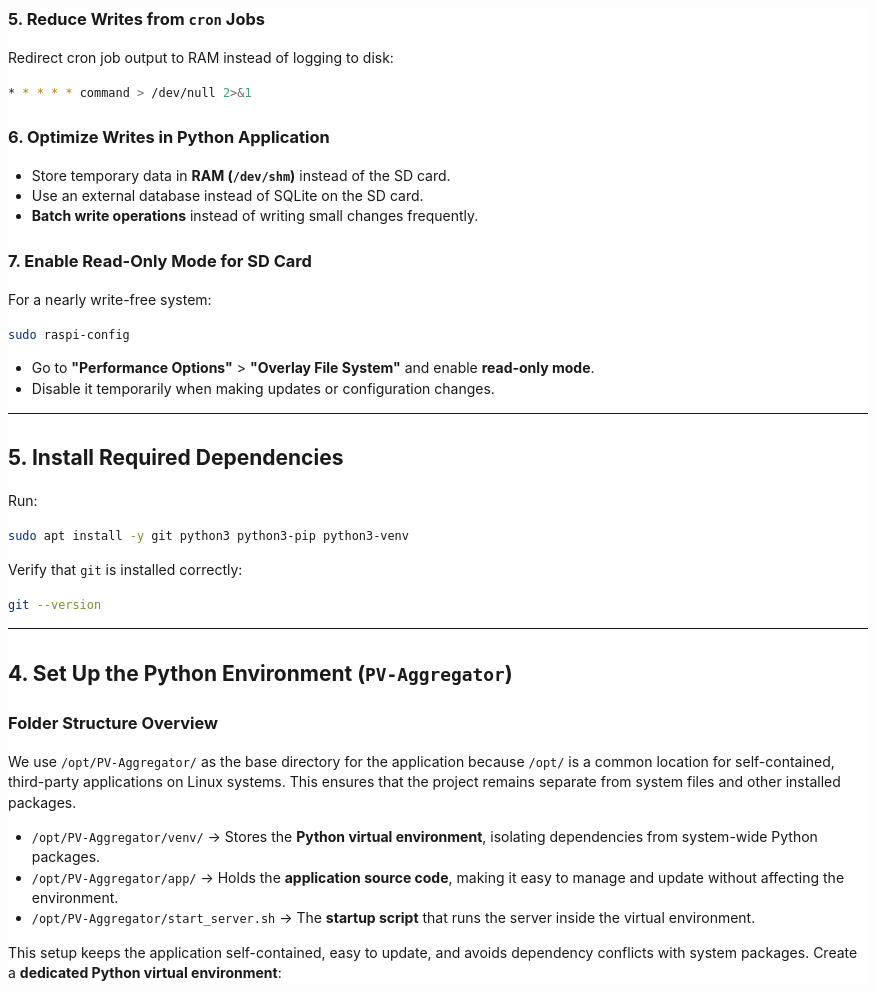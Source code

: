 ### **5. Reduce Writes from `cron` Jobs**
Redirect cron job output to RAM instead of logging to disk:
```bash
* * * * * command > /dev/null 2>&1
```

### **6. Optimize Writes in Python Application**
- Store temporary data in **RAM (`/dev/shm`)** instead of the SD card.
- Use an external database instead of SQLite on the SD card.
- **Batch write operations** instead of writing small changes frequently.

### **7. Enable Read-Only Mode for SD Card**
For a nearly write-free system:
```bash
sudo raspi-config
```
- Go to **"Performance Options"** > **"Overlay File System"** and enable **read-only mode**.
- Disable it temporarily when making updates or configuration changes.

---

## **5. Install Required Dependencies**
Run:

```bash
sudo apt install -y git python3 python3-pip python3-venv
```

Verify that `git` is installed correctly:

```bash
git --version
```

---

## **4. Set Up the Python Environment (`PV-Aggregator`)**

### **Folder Structure Overview**
We use `/opt/PV-Aggregator/` as the base directory for the application because `/opt/` is a common location for self-contained, third-party applications on Linux systems. This ensures that the project remains separate from system files and other installed packages.

- `/opt/PV-Aggregator/venv/` → Stores the **Python virtual environment**, isolating dependencies from system-wide Python packages.
- `/opt/PV-Aggregator/app/` → Holds the **application source code**, making it easy to manage and update without affecting the environment.
- `/opt/PV-Aggregator/start_server.sh` → The **startup script** that runs the server inside the virtual environment.

This setup keeps the application self-contained, easy to update, and avoids dependency conflicts with system packages.
Create a **dedicated Python virtual environment**:
